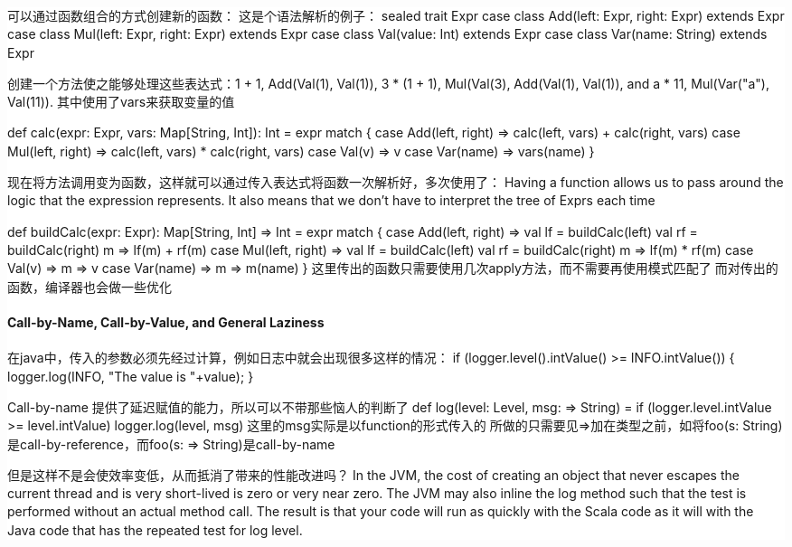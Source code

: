 可以通过函数组合的方式创建新的函数：
这是个语法解析的例子：
sealed trait Expr
case class Add(left: Expr, right: Expr) extends Expr
case class Mul(left: Expr, right: Expr) extends Expr
case class Val(value: Int) extends Expr
case class Var(name: String) extends Expr

创建一个方法使之能够处理这些表达式：1 + 1, Add(Val(1), Val(1)), 3 * (1 + 1), Mul(Val(3),
Add(Val(1), Val(1)), and a * 11, Mul(Var("a"), Val(11)).
其中使用了vars来获取变量的值

def calc(expr: Expr, vars: Map[String, Int]): Int = expr match {
	case Add(left, right) => calc(left, vars) + calc(right, vars)
	case Mul(left, right) => calc(left, vars) * calc(right, vars)
	case Val(v) => v
	case Var(name) => vars(name)
}

现在将方法调用变为函数，这样就可以通过传入表达式将函数一次解析好，多次使用了：
Having a function allows us to
pass around the logic that the expression represents. It also means that we don’t have to
interpret the tree of Exprs each time

def buildCalc(expr: Expr): Map[String, Int] => Int = expr match {
	case Add(left, right) =>
		val lf = buildCalc(left)
		val rf = buildCalc(right)
		m => lf(m) + rf(m)
	case Mul(left, right) =>
		val lf = buildCalc(left)
		val rf = buildCalc(right)
		m => lf(m) * rf(m)
	case Val(v) => m => v
	case Var(name) => m => m(name)
}
这里传出的函数只需要使用几次apply方法，而不需要再使用模式匹配了
而对传出的函数，编译器也会做一些优化

#### Call-by-Name, Call-by-Value, and General Laziness

在java中，传入的参数必须先经过计算，例如日志中就会出现很多这样的情况：
if (logger.level().intValue() >= INFO.intValue()) {
	logger.log(INFO, "The value is "+value);
}

Call-by-name 提供了延迟赋值的能力，所以可以不带那些恼人的判断了
def log(level: Level, msg: => String) =
	if (logger.level.intValue >= level.intValue) logger.log(level, msg)
这里的msg实际是以function的形式传入的
所做的只需要见=>加在类型之前，如将foo(s: String)是call-by-reference，而foo(s: => String)是call-by-name

但是这样不是会使效率变低，从而抵消了带来的性能改进吗？
In the JVM, the cost of creating an
object that never escapes the current thread and is very short-lived is zero or very near
zero. The JVM may also inline the log method such that the test is performed without an
actual method call. The result is that your code will run as quickly with the Scala code as it
will with the Java code that has the repeated test for log level.
